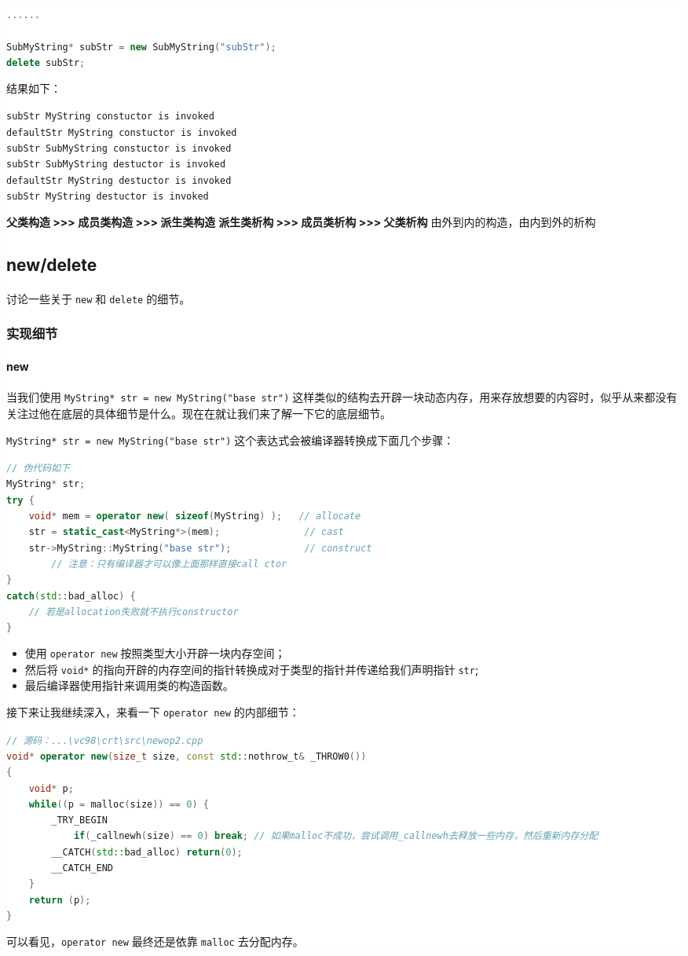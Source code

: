 ```c++
......

SubMyString* subStr = new SubMyString("subStr");
delete subStr;
```
结果如下：

```
subStr MyString constuctor is invoked
defaultStr MyString constuctor is invoked
subStr SubMyString constuctor is invoked
subStr SubMyString destuctor is invoked
defaultStr MyString destuctor is invoked
subStr MyString destuctor is invoked
```
**父类构造 >>> 成员类构造 >>> 派生类构造**
**派生类析构 >>> 成员类析构 >>> 父类析构**
由外到内的构造，由内到外的析构


## new/delete

讨论一些关于 `new` 和 `delete` 的细节。

### 实现细节
#### new
当我们使用 `MyString* str = new MyString("base str")` 这样类似的结构去开辟一块动态内存，用来存放想要的内容时，似乎从来都没有关注过他在底层的具体细节是什么。现在在就让我们来了解一下它的底层细节。

`MyString* str = new MyString("base str")` 这个表达式会被编译器转换成下面几个步骤：
```c++
// 伪代码如下
MyString* str;
try {
    void* mem = operator new( sizeof(MyString) );   // allocate
    str = static_cast<MyString*>(mem);               // cast
    str->MyString::MyString("base str");             // construct
        // 注意：只有编译器才可以像上面那样直接call ctor
}
catch(std::bad_alloc) {
    // 若是allocation失败就不执行constructor
}
```
+ 使用 `operator new` 按照类型大小开辟一块内存空间；
+ 然后将 `void*` 的指向开辟的内存空间的指针转换成对于类型的指针并传递给我们声明指针 `str`;
+ 最后编译器使用指针来调用类的构造函数。

接下来让我继续深入，来看一下 `operator new` 的内部细节：
```c++
// 源码：...\vc98\crt\src\newop2.cpp
void* operator new(size_t size, const std::nothrow_t& _THROW0())
{
    void* p;
    while((p = malloc(size)) == 0) {
        _TRY_BEGIN
            if(_callnewh(size) == 0) break; // 如果malloc不成功，尝试调用_callnewh去释放一些内存，然后重新内存分配
        __CATCH(std::bad_alloc) return(0);
        __CATCH_END
    }
    return (p);
}
```
可以看见，`operator new` 最终还是依靠 `malloc` 去分配内存。
